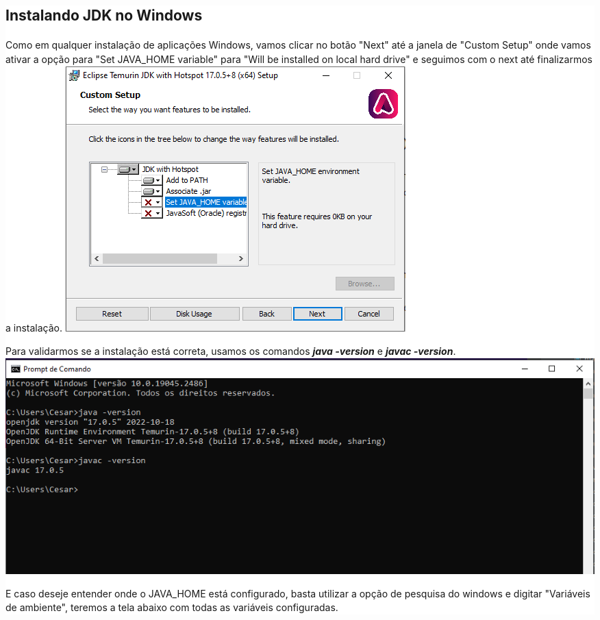 ## Instalando JDK no Windows
Como em qualquer instalação de aplicações Windows, vamos clicar no botão "Next" até a janela de "Custom Setup" onde vamos 
ativar a opção para "Set JAVA_HOME variable" para "Will be installed on local hard drive" e seguimos com o next até 
finalizarmos a instalação.
![windows-java-home.png](imgs%2Fwindows-java-home.png)

Para validarmos se a instalação está correta, usamos os comandos ***java -version*** e ***javac -version***.
![windows-java-versao.png](imgs%2Fwindows-java-versao.png)

E caso deseje entender onde o JAVA_HOME está configurado, basta utilizar a opção de pesquisa do windows e digitar 
"Variáveis de ambiente", teremos a tela abaixo com todas as variáveis configuradas.